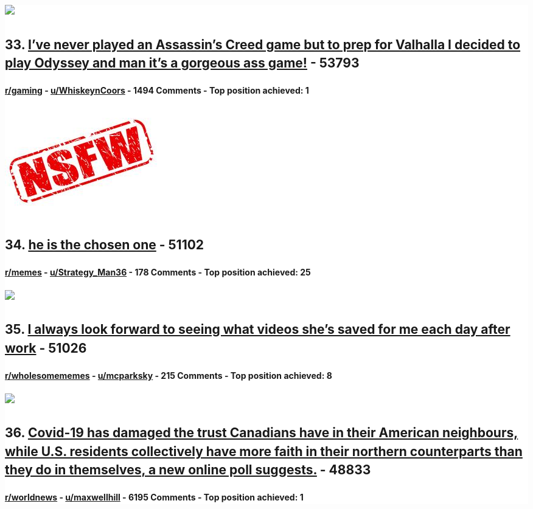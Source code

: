 <a href="https://i.redd.it/pzhwowuf7ex41.jpg"><img src="https://b.thumbs.redditmedia.com/fr04f5rXdkBYubEZePxFGbmaRcJLHppESD-vGUOGznM.jpg"></img></a>

## 33. [I’ve never played an Assassin’s Creed game but to prep for Valhalla I decided to play Odyssey and man it’s a gorgeous ass game!](http://reddit.com/r/gaming/comments/gf1yqa/ive_never_played_an_assassins_creed_game_but_to/) - 53793
#### [r/gaming](http://reddit.com/r/gaming) - [u/WhiskeynCoors](http://reddit.com/u/WhiskeynCoors) - 1494 Comments - Top position achieved: 1

<a href="https://i.redd.it/zbzwvvdkoax41.jpg"><img src="https://github.com/mgerb/top-of-reddit/raw/master/nsfw.jpg"></img></a>

## 34. [he is the chosen one](http://reddit.com/r/memes/comments/gf6il9/he_is_the_chosen_one/) - 51102
#### [r/memes](http://reddit.com/r/memes) - [u/Strategy_Man36](http://reddit.com/u/Strategy_Man36) - 178 Comments - Top position achieved: 25

<a href="https://i.redd.it/ob060xh2hcx41.jpg"><img src="https://b.thumbs.redditmedia.com/sJK52jNSPaPPl4q8EE_tMHLgAU8h2NK5oW2wOHI0l3w.jpg"></img></a>

## 35. [I always look forward to seeing what videos she’s saved for me each day after work](http://reddit.com/r/wholesomememes/comments/gf7vyc/i_always_look_forward_to_seeing_what_videos_shes/) - 51026
#### [r/wholesomememes](http://reddit.com/r/wholesomememes) - [u/mcparksky](http://reddit.com/u/mcparksky) - 215 Comments - Top position achieved: 8

<a href="https://i.redd.it/ghu01iuhvcx41.jpg"><img src="https://b.thumbs.redditmedia.com/opJyShqyAmUFqjzvw8cKDiQIqAnrnQ7TwO1GMGcoosA.jpg"></img></a>

## 36. [Covid-19 has damaged the trust Canadians have in their American neighbours, while U.S. residents collectively have more faith in their northern counterparts than they do in themselves, a new online poll suggests.](http://reddit.com/r/worldnews/comments/gf60vw/covid19_has_damaged_the_trust_canadians_have_in/) - 48833
#### [r/worldnews](http://reddit.com/r/worldnews) - [u/maxwellhill](http://reddit.com/u/maxwellhill) - 6195 Comments - Top position achieved: 1
